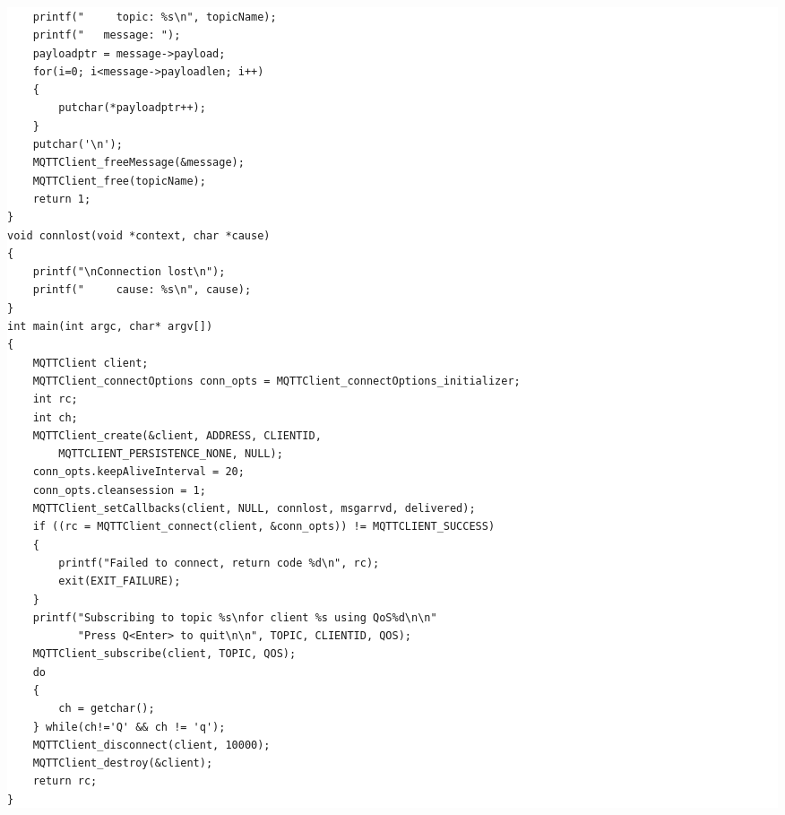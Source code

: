 ```
    printf("     topic: %s\n", topicName);
    printf("   message: ");
    payloadptr = message->payload;
    for(i=0; i<message->payloadlen; i++)
    {
        putchar(*payloadptr++);
    }
    putchar('\n');
    MQTTClient_freeMessage(&message);
    MQTTClient_free(topicName);
    return 1;
}
void connlost(void *context, char *cause)
{
    printf("\nConnection lost\n");
    printf("     cause: %s\n", cause);
}
int main(int argc, char* argv[])
{
    MQTTClient client;
    MQTTClient_connectOptions conn_opts = MQTTClient_connectOptions_initializer;
    int rc;
    int ch;
    MQTTClient_create(&client, ADDRESS, CLIENTID,
        MQTTCLIENT_PERSISTENCE_NONE, NULL);
    conn_opts.keepAliveInterval = 20;
    conn_opts.cleansession = 1;
    MQTTClient_setCallbacks(client, NULL, connlost, msgarrvd, delivered);
    if ((rc = MQTTClient_connect(client, &conn_opts)) != MQTTCLIENT_SUCCESS)
    {
        printf("Failed to connect, return code %d\n", rc);
        exit(EXIT_FAILURE);
    }
    printf("Subscribing to topic %s\nfor client %s using QoS%d\n\n"
           "Press Q<Enter> to quit\n\n", TOPIC, CLIENTID, QOS);
    MQTTClient_subscribe(client, TOPIC, QOS);
    do 
    {
        ch = getchar();
    } while(ch!='Q' && ch != 'q');
    MQTTClient_disconnect(client, 10000);
    MQTTClient_destroy(&client);
    return rc;
}
```
